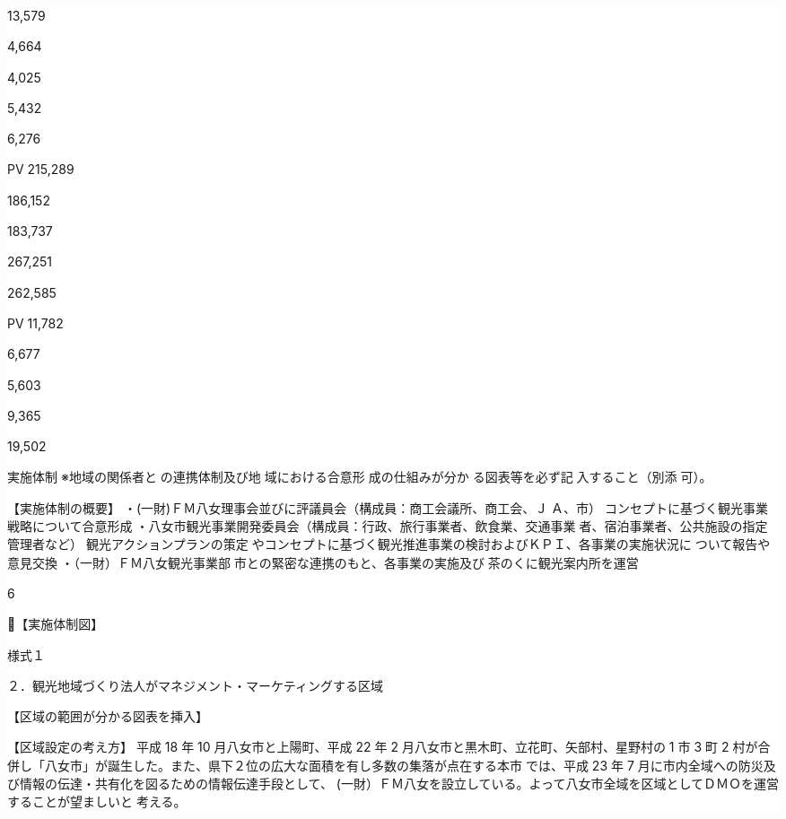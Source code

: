 13,579

4,664

4,025

5,432

6,276

PV  215,289

186,152

183,737

267,251

262,585

PV  11,782

6,677

5,603

9,365

19,502

実施体制
※地域の関係者と
の連携体制及び地
域における合意形
成の仕組みが分か
る図表等を必ず記
入すること（別添
可）。

【実施体制の概要】
・(一財)ＦＭ八女理事会並びに評議員会（構成員：商工会議所、商工会、Ｊ
Ａ、市）  コンセプトに基づく観光事業戦略について合意形成
・八女市観光事業開発委員会（構成員：行政、旅行事業者、飲食業、交通事業
者、宿泊事業者、公共施設の指定管理者など）  観光アクションプランの策定
やコンセプトに基づく観光推進事業の検討およびＫＰＩ、各事業の実施状況に
ついて報告や意見交換
・（一財）ＦＭ八女観光事業部  市との緊密な連携のもと、各事業の実施及び
茶のくに観光案内所を運営

6

【実施体制図】

様式１

２．観光地域づくり法人がマネジメント・マーケティングする区域

【区域の範囲が分かる図表を挿入】

【区域設定の考え方】
平成 18 年 10 月八女市と上陽町、平成 22 年 2 月八女市と黒木町、立花町、矢部村、星野村の 1 市 3 町
2 村が合併し「八女市」が誕生した。また、県下２位の広大な面積を有し多数の集落が点在する本市
では、平成 23 年 7 月に市内全域への防災及び情報の伝達・共有化を図るための情報伝達手段として、
(一財）ＦＭ八女を設立している。よって八女市全域を区域としてＤＭＯを運営することが望ましいと
考える。
